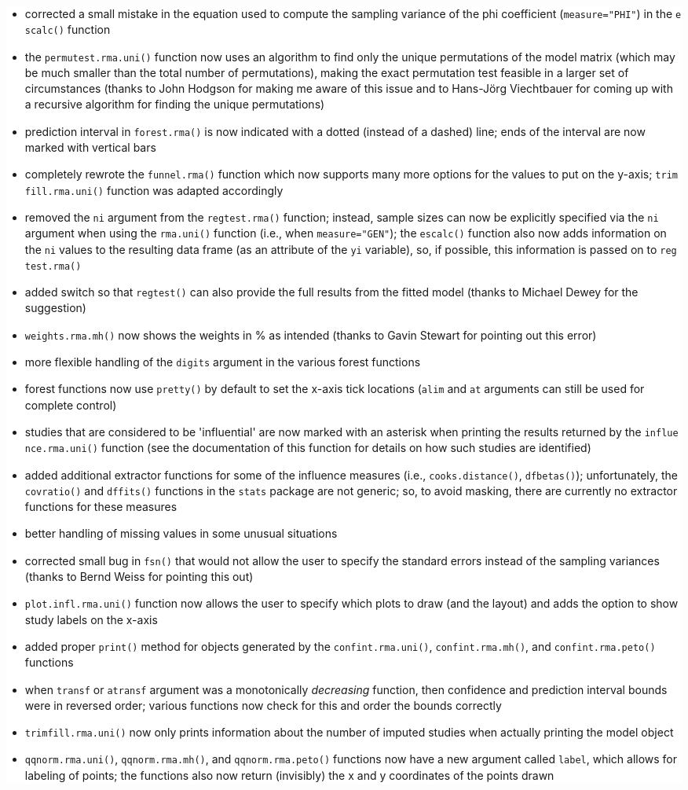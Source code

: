 - corrected a small mistake in the equation used to compute the sampling variance of the phi coefficient (`measure="PHI"`) in the `escalc()` function

- the `permutest.rma.uni()` function now uses an algorithm to find only the unique permutations of the model matrix (which may be much smaller than the total number of permutations), making the exact permutation test feasible in a larger set of circumstances (thanks to John Hodgson for making me aware of this issue and to Hans-Jörg Viechtbauer for coming up with a recursive algorithm for finding the unique permutations)

- prediction interval in `forest.rma()` is now indicated with a dotted (instead of a dashed) line; ends of the interval are now marked with vertical bars

- completely rewrote the `funnel.rma()` function which now supports many more options for the values to put on the y-axis; `trimfill.rma.uni()` function was adapted accordingly

- removed the `ni` argument from the `regtest.rma()` function; instead, sample sizes can now be explicitly specified via the `ni` argument when using the `rma.uni()` function (i.e., when `measure="GEN"`); the `escalc()` function also now adds information on the `ni` values to the resulting data frame (as an attribute of the `yi` variable), so, if possible, this information is passed on to `regtest.rma()`

- added switch so that `regtest()` can also provide the full results from the fitted model (thanks to Michael Dewey for the suggestion)

- `weights.rma.mh()` now shows the weights in % as intended (thanks to Gavin Stewart for pointing out this error)

- more flexible handling of the `digits` argument in the various forest functions

- forest functions now use `pretty()` by default to set the x-axis tick locations (`alim` and `at` arguments can still be used for complete control)

- studies that are considered to be 'influential' are now marked with an asterisk when printing the results returned by the `influence.rma.uni()` function (see the documentation of this function for details on how such studies are identified)

- added additional extractor functions for some of the influence measures (i.e., `cooks.distance()`, `dfbetas()`); unfortunately, the `covratio()` and `dffits()` functions in the `stats` package are not generic; so, to avoid masking, there are currently no extractor functions for these measures

- better handling of missing values in some unusual situations

- corrected small bug in `fsn()` that would not allow the user to specify the standard errors instead of the sampling variances (thanks to Bernd Weiss for pointing this out)

- `plot.infl.rma.uni()` function now allows the user to specify which plots to draw (and the layout) and adds the option to show study labels on the x-axis

- added proper `print()` method for objects generated by the `confint.rma.uni()`, `confint.rma.mh()`, and `confint.rma.peto()` functions

- when `transf` or `atransf` argument was a monotonically *decreasing* function, then confidence and prediction interval bounds were in reversed order; various functions now check for this and order the bounds correctly

- `trimfill.rma.uni()` now only prints information about the number of imputed studies when actually printing the model object

- `qqnorm.rma.uni()`, `qqnorm.rma.mh()`, and `qqnorm.rma.peto()` functions now have a new argument called `label`, which allows for labeling of points; the functions also now return (invisibly) the x and y coordinates of the points drawn
